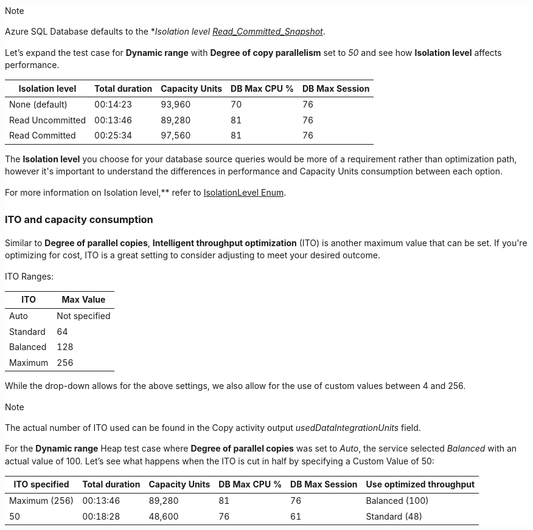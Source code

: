 > [!NOTE]
> Azure SQL Database defaults to the **Isolation level* [_Read_Committed_Snapshot_](/sql/t-sql/statements/set-transaction-isolation-level-transact-sql).

Let’s expand the test case for **Dynamic range** with **Degree of copy parallelism** set to _50_ and see how **Isolation level** affects performance.

| Isolation level   | Total duration | Capacity Units | DB Max CPU % | DB Max Session |
|-------------------|----------------|----------------|--------------|----------------|
| None (default)    | 00:14:23       | 93,960         | 70           | 76             |
| Read Uncommitted  | 00:13:46       | 89,280         | 81           | 76             |
| Read Committed    | 00:25:34       | 97,560         | 81           | 76             |

The **Isolation level** you choose for your database source queries would be more of a requirement rather than optimization path, however it's important to understand the differences in performance and Capacity Units consumption between each option.

For more information on Isolation level,** refer to [IsolationLevel Enum](/dotnet/api/system.data.isolationlevel).

### ITO and capacity consumption

Similar to **Degree of parallel copies**, **Intelligent throughput optimization** (ITO) is another maximum value that can be set.  If you're optimizing for cost, ITO is a great setting to consider adjusting to meet your desired outcome.

ITO Ranges:

| ITO      | Max Value |
|----------|-----------|
| Auto     | Not specified |
| Standard | 64 |
| Balanced | 128 |
| Maximum  | 256 |

While the drop-down allows for the above settings, we also allow for the use of custom values between 4 and 256.

> [!NOTE]
> The actual number of ITO used can be found in the Copy activity output _usedDataIntegrationUnits_ field.

For the **Dynamic range** Heap test case where **Degree of parallel copies** was set to _Auto_, the service selected _Balanced_ with an actual value of 100. Let’s see what happens when the ITO is cut in half by specifying a Custom Value of 50:

| ITO specified | Total duration | Capacity Units | DB Max CPU % | DB Max Session | Use optimized throughput |
|---------------|----------------|----------------|--------------|----------------|--------------------------|
| Maximum (256) | 00:13:46       | 89,280         | 81           | 76             | Balanced (100)           |
| 50            | 00:18:28       | 48,600         | 76           | 61             | Standard (48)            |
